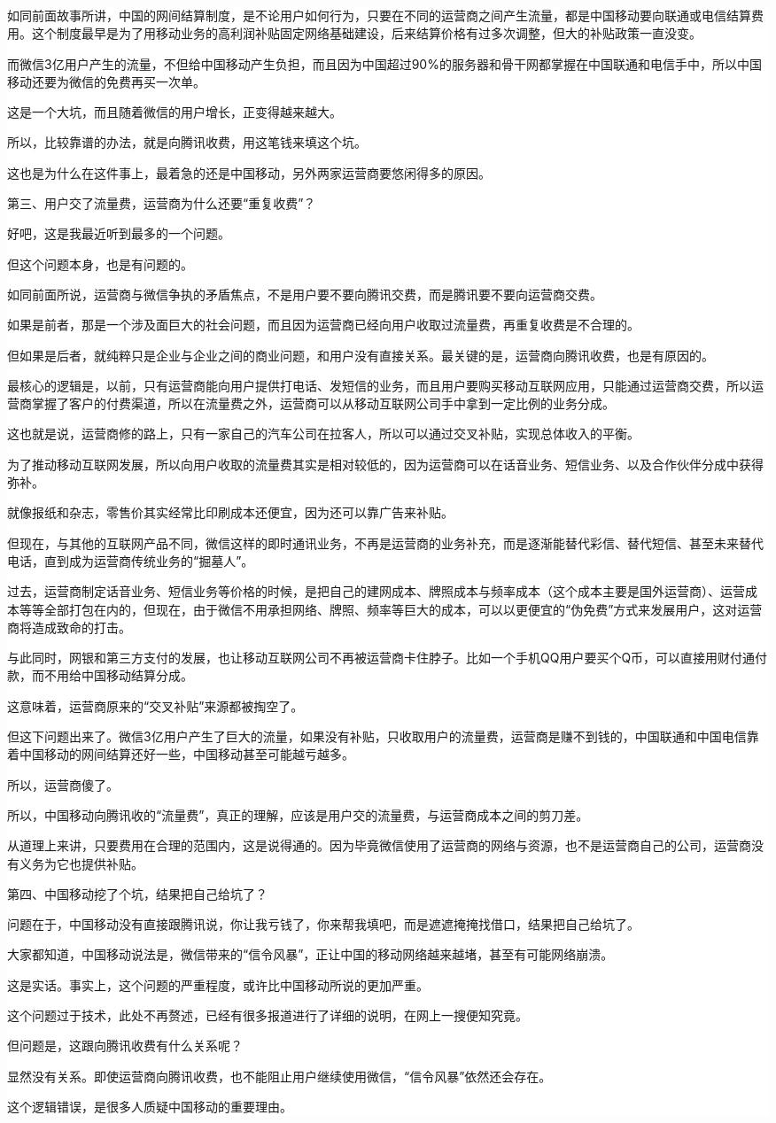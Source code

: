 如同前面故事所讲，中国的网间结算制度，是不论用户如何行为，只要在不同的运营商之间产生流量，都是中国移动要向联通或电信结算费用。这个制度最早是为了用移动业务的高利润补贴固定网络基础建设，后来结算价格有过多次调整，但大的补贴政策一直没变。

而微信3亿用户产生的流量，不但给中国移动产生负担，而且因为中国超过90%的服务器和骨干网都掌握在中国联通和电信手中，所以中国移动还要为微信的免费再买一次单。

这是一个大坑，而且随着微信的用户增长，正变得越来越大。

所以，比较靠谱的办法，就是向腾讯收费，用这笔钱来填这个坑。

这也是为什么在这件事上，最着急的还是中国移动，另外两家运营商要悠闲得多的原因。

第三、用户交了流量费，运营商为什么还要“重复收费”？

好吧，这是我最近听到最多的一个问题。

但这个问题本身，也是有问题的。

如同前面所说，运营商与微信争执的矛盾焦点，不是用户要不要向腾讯交费，而是腾讯要不要向运营商交费。

如果是前者，那是一个涉及面巨大的社会问题，而且因为运营商已经向用户收取过流量费，再重复收费是不合理的。

但如果是后者，就纯粹只是企业与企业之间的商业问题，和用户没有直接关系。最关键的是，运营商向腾讯收费，也是有原因的。

最核心的逻辑是，以前，只有运营商能向用户提供打电话、发短信的业务，而且用户要购买移动互联网应用，只能通过运营商交费，所以运营商掌握了客户的付费渠道，所以在流量费之外，运营商可以从移动互联网公司手中拿到一定比例的业务分成。

这也就是说，运营商修的路上，只有一家自己的汽车公司在拉客人，所以可以通过交叉补贴，实现总体收入的平衡。

为了推动移动互联网发展，所以向用户收取的流量费其实是相对较低的，因为运营商可以在话音业务、短信业务、以及合作伙伴分成中获得弥补。

就像报纸和杂志，零售价其实经常比印刷成本还便宜，因为还可以靠广告来补贴。

但现在，与其他的互联网产品不同，微信这样的即时通讯业务，不再是运营商的业务补充，而是逐渐能替代彩信、替代短信、甚至未来替代电话，直到成为运营商传统业务的“掘墓人”。

过去，运营商制定话音业务、短信业务等价格的时候，是把自己的建网成本、牌照成本与频率成本（这个成本主要是国外运营商）、运营成本等等全部打包在内的，但现在，由于微信不用承担网络、牌照、频率等巨大的成本，可以以更便宜的“伪免费”方式来发展用户，这对运营商将造成致命的打击。

与此同时，网银和第三方支付的发展，也让移动互联网公司不再被运营商卡住脖子。比如一个手机QQ用户要买个Q币，可以直接用财付通付款，而不用给中国移动结算分成。

这意味着，运营商原来的“交叉补贴”来源都被掏空了。

但这下问题出来了。微信3亿用户产生了巨大的流量，如果没有补贴，只收取用户的流量费，运营商是赚不到钱的，中国联通和中国电信靠着中国移动的网间结算还好一些，中国移动甚至可能越亏越多。

所以，运营商傻了。

所以，中国移动向腾讯收的“流量费”，真正的理解，应该是用户交的流量费，与运营商成本之间的剪刀差。

从道理上来讲，只要费用在合理的范围内，这是说得通的。因为毕竟微信使用了运营商的网络与资源，也不是运营商自己的公司，运营商没有义务为它也提供补贴。

第四、中国移动挖了个坑，结果把自己给坑了？

问题在于，中国移动没有直接跟腾讯说，你让我亏钱了，你来帮我填吧，而是遮遮掩掩找借口，结果把自己给坑了。

大家都知道，中国移动说法是，微信带来的“信令风暴”，正让中国的移动网络越来越堵，甚至有可能网络崩溃。

这是实话。事实上，这个问题的严重程度，或许比中国移动所说的更加严重。

这个问题过于技术，此处不再赘述，已经有很多报道进行了详细的说明，在网上一搜便知究竟。

但问题是，这跟向腾讯收费有什么关系呢？

显然没有关系。即使运营商向腾讯收费，也不能阻止用户继续使用微信，“信令风暴”依然还会存在。

这个逻辑错误，是很多人质疑中国移动的重要理由。
